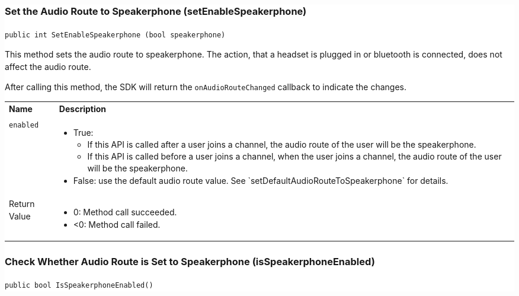 

### Set the Audio Route to Speakerphone (setEnableSpeakerphone)

```
public int SetEnableSpeakerphone (bool speakerphone)
```

This method sets the audio route to speakerphone. The action, that a headset is plugged in or bluetooth is connected, does not affect the audio route.

After calling this method, the SDK will return the `onAudioRouteChanged` callback to indicate the changes.

<table>
<colgroup>
<col/>
<col/>
</colgroup>
<tbody>
<tr><td><strong>Name</strong></td>
<td><strong>Description</strong></td>
</tr>
<tr><td><code>enabled</code></td>
<td><ul>
<li>True:<ul>
<li>If this API is called after a user joins a channel, the audio route of the user will be the speakerphone.</li>
<li>If this API is called before a user joins a channel, when the user joins a channel, the audio route of the user will be the speakerphone.</li>
</ul>
</li>
<li>False: use the default audio route value. See `setDefaultAudioRouteToSpeakerphone` for details.</li>
</ul>
</td>
</tr>
<tr><td>Return Value</td>
<td><ul>
<li>0: Method call succeeded.</li>
<li>&lt;0: Method call failed.</li>
</ul>
</td>
</tr>
</tbody>
</table>



### Check Whether Audio Route is Set to Speakerphone (isSpeakerphoneEnabled)

```
public bool IsSpeakerphoneEnabled()
```
